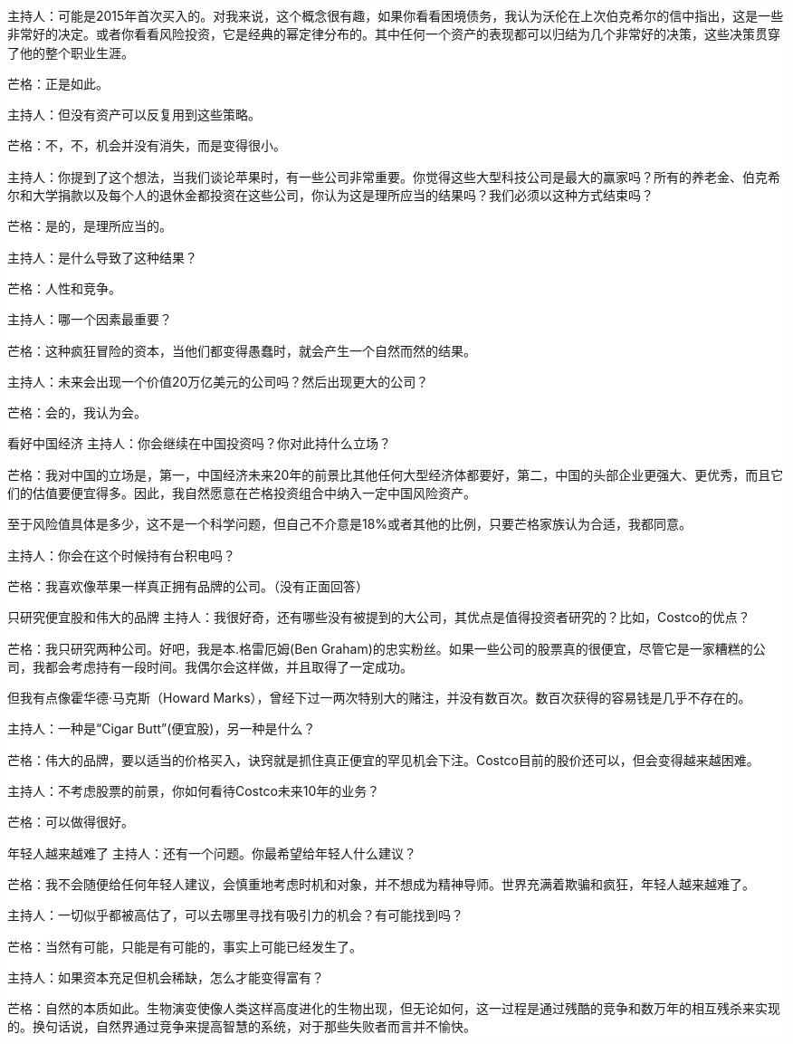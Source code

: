 主持人：可能是2015年首次买入的。对我来说，这个概念很有趣，如果你看看困境债务，我认为沃伦在上次伯克希尔的信中指出，这是一些非常好的决定。或者你看看风险投资，它是经典的幂定律分布的。其中任何一个资产的表现都可以归结为几个非常好的决策，这些决策贯穿了他的整个职业生涯。

芒格：正是如此。

主持人：但没有资产可以反复用到这些策略。

芒格：不，不，机会并没有消失，而是变得很小。

主持人：你提到了这个想法，当我们谈论苹果时，有一些公司非常重要。你觉得这些大型科技公司是最大的赢家吗？所有的养老金、伯克希尔和大学捐款以及每个人的退休金都投资在这些公司，你认为这是理所应当的结果吗？我们必须以这种方式结束吗？

芒格：是的，是理所应当的。

主持人：是什么导致了这种结果？

芒格：人性和竞争。

主持人：哪一个因素最重要？

芒格：这种疯狂冒险的资本，当他们都变得愚蠢时，就会产生一个自然而然的结果。

主持人：未来会出现一个价值20万亿美元的公司吗？然后出现更大的公司？

芒格：会的，我认为会。

看好中国经济
主持人：你会继续在中国投资吗？你对此持什么立场？

芒格：我对中国的立场是，第一，中国经济未来20年的前景比其他任何大型经济体都要好，第二，中国的头部企业更强大、更优秀，而且它们的估值要便宜得多。因此，我自然愿意在芒格投资组合中纳入一定中国风险资产。

至于风险值具体是多少，这不是一个科学问题，但自己不介意是18%或者其他的比例，只要芒格家族认为合适，我都同意。

主持人：你会在这个时候持有台积电吗？

芒格：我喜欢像苹果一样真正拥有品牌的公司。（没有正面回答）

只研究便宜股和伟大的品牌
主持人：我很好奇，还有哪些没有被提到的大公司，其优点是值得投资者研究的？比如，Costco的优点？

芒格：我只研究两种公司。好吧，我是本.格雷厄姆(Ben Graham)的忠实粉丝。如果一些公司的股票真的很便宜，尽管它是一家糟糕的公司，我都会考虑持有一段时间。我偶尔会这样做，并且取得了一定成功。

但我有点像霍华德·马克斯（Howard Marks），曾经下过一两次特别大的赌注，并没有数百次。数百次获得的容易钱是几乎不存在的。

主持人：一种是“Cigar Butt”(便宜股)，另一种是什么？

芒格：伟大的品牌，要以适当的价格买入，诀窍就是抓住真正便宜的罕见机会下注。Costco目前的股价还可以，但会变得越来越困难。

主持人：不考虑股票的前景，你如何看待Costco未来10年的业务？

芒格：可以做得很好。

年轻人越来越难了
主持人：还有一个问题。你最希望给年轻人什么建议？

芒格：我不会随便给任何年轻人建议，会慎重地考虑时机和对象，并不想成为精神导师。世界充满着欺骗和疯狂，年轻人越来越难了。

主持人：一切似乎都被高估了，可以去哪里寻找有吸引力的机会？有可能找到吗？   

芒格：当然有可能，只能是有可能的，事实上可能已经发生了。

主持人：如果资本充足但机会稀缺，怎么才能变得富有？

芒格：自然的本质如此。生物演变使像人类这样高度进化的生物出现，但无论如何，这一过程是通过残酷的竞争和数万年的相互残杀来实现的。换句话说，自然界通过竞争来提高智慧的系统，对于那些失败者而言并不愉快。
